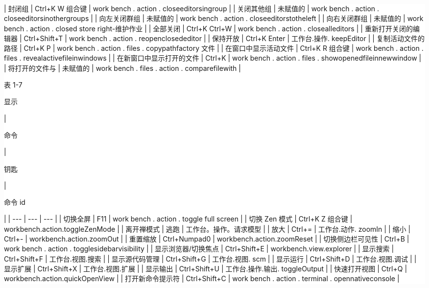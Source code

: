 | 封闭组 | Ctrl+K W 组合键 | work bench . action . closeeditorsingroup |
| 关闭其他组 | 未赋值的 | work bench . action . closeeditorsinothergroups |
| 向左关闭群组 | 未赋值的 | work bench . action . closeeditorstotheleft |
| 向右关闭群组 | 未赋值的 | work bench . action . closed store right-维护作业 |
| 全部关闭 | Ctrl+K Ctrl+W | work bench . action . closealleditors |
| 重新打开关闭的编辑器 | Ctrl+Shift+T | work bench . action . reopenclosededitor |
| 保持开放 | Ctrl+K Enter | 工作台.操作. keepEditor |
| 复制活动文件的路径 | Ctrl+K P | work bench . action . files . copypathfactory 文件 |
| 在窗口中显示活动文件 | Ctrl+K R 组合键 | work bench . action . files . revealactivefileinwindows |
| 在新窗口中显示打开的文件 | Ctrl+K | work bench . action . files . showopenedfileinnewwindow |
| 将打开的文件与 | 未赋值的 | work bench . files . action . comparefilewith |

表 1-7

显示

<colgroup><col class="tcol1 align-left"> <col class="tcol2 align-left"> <col class="tcol3 align-left"></colgroup> 
| 

命令

 | 

钥匙

 | 

命令 id

 |
| --- | --- | --- |
| 切换全屏 | F11 | work bench . action . toggle full screen |
| 切换 Zen 模式 | Ctrl+K Z 组合键 | workbench.action.toggleZenMode |
| 离开禅模式 | 逃跑 | 工作台。操作。请求模型 |
| 放大 | Ctrl+= | 工作台.动作. zoomIn |
| 缩小 | Ctrl+- | workbench.action.zoomOut |
| 重置缩放 | Ctrl+Numpad0 | workbench.action.zoomReset |
| 切换侧边栏可见性 | Ctrl+B | work bench . action . togglesidebarvisibility |
| 显示浏览器/切换焦点 | Ctrl+Shift+E | workbench.view.explorer |
| 显示搜索 | Ctrl+Shift+F | 工作台.视图.搜索 |
| 显示源代码管理 | Ctrl+Shift+G | 工作台.视图. scm |
| 显示运行 | Ctrl+Shift+D | 工作台.视图.调试 |
| 显示扩展 | Ctrl+Shift+X | 工作台.视图.扩展 |
| 显示输出 | Ctrl+Shift+U | 工作台.操作.输出. toggleOutput |
| 快速打开视图 | Ctrl+Q | workbench.action.quickOpenView |
| 打开新命令提示符 | Ctrl+Shift+C | work bench . action . terminal . opennativeconsole |
